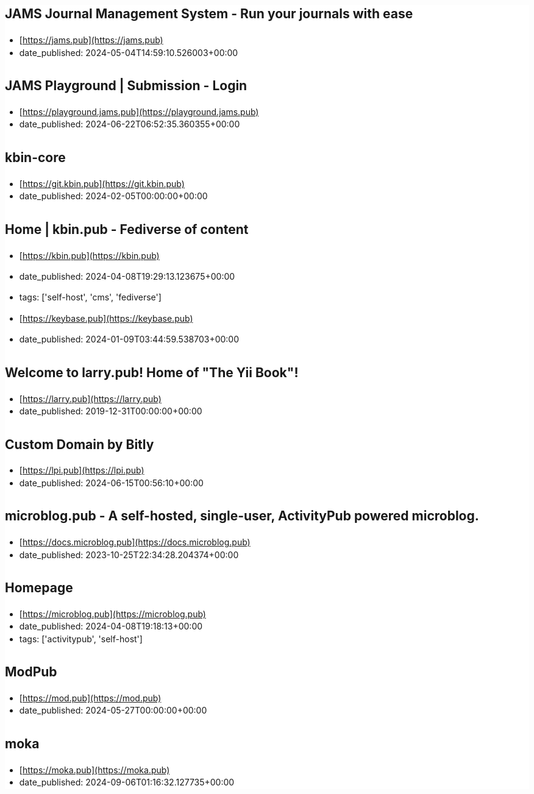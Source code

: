  ## JAMS Journal Management System - Run your journals with ease
 - [https://jams.pub](https://jams.pub)
 - date_published: 2024-05-04T14:59:10.526003+00:00

 ## JAMS Playground | Submission - Login
 - [https://playground.jams.pub](https://playground.jams.pub)
 - date_published: 2024-06-22T06:52:35.360355+00:00

 ## kbin-core
 - [https://git.kbin.pub](https://git.kbin.pub)
 - date_published: 2024-02-05T00:00:00+00:00

 ## Home | kbin.pub - Fediverse of content
 - [https://kbin.pub](https://kbin.pub)
 - date_published: 2024-04-08T19:29:13.123675+00:00
 - tags: ['self-host', 'cms', 'fediverse']

 - [https://keybase.pub](https://keybase.pub)
 - date_published: 2024-01-09T03:44:59.538703+00:00

 ## Welcome to larry.pub! Home of "The Yii Book"!
 - [https://larry.pub](https://larry.pub)
 - date_published: 2019-12-31T00:00:00+00:00

 ## Custom Domain by Bitly
 - [https://lpi.pub](https://lpi.pub)
 - date_published: 2024-06-15T00:56:10+00:00

 ## microblog.pub - A self-hosted, single-user, ActivityPub powered microblog.
 - [https://docs.microblog.pub](https://docs.microblog.pub)
 - date_published: 2023-10-25T22:34:28.204374+00:00

 ## Homepage
 - [https://microblog.pub](https://microblog.pub)
 - date_published: 2024-04-08T19:18:13+00:00
 - tags: ['activitypub', 'self-host']

 ## ModPub
 - [https://mod.pub](https://mod.pub)
 - date_published: 2024-05-27T00:00:00+00:00

 ## moka
 - [https://moka.pub](https://moka.pub)
 - date_published: 2024-09-06T01:16:32.127735+00:00
